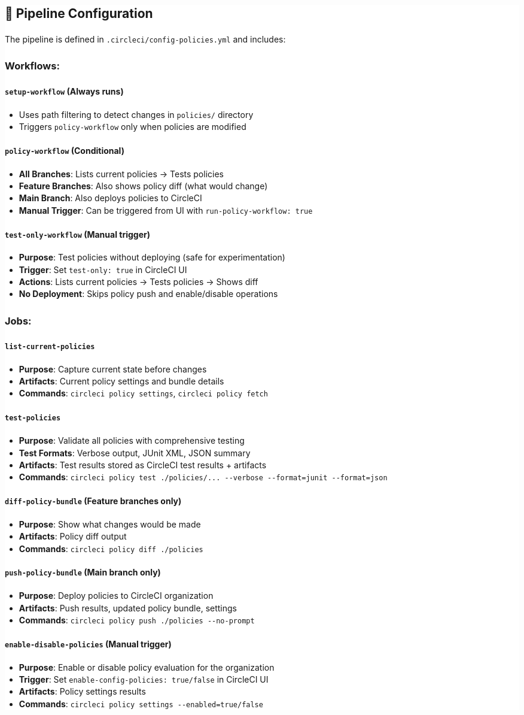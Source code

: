 ## 📁 Pipeline Configuration

The pipeline is defined in `.circleci/config-policies.yml` and includes:

### **Workflows:**

#### `setup-workflow` (Always runs)
- Uses path filtering to detect changes in `policies/` directory
- Triggers `policy-workflow` only when policies are modified

#### `policy-workflow` (Conditional)
- **All Branches**: Lists current policies → Tests policies
- **Feature Branches**: Also shows policy diff (what would change)
- **Main Branch**: Also deploys policies to CircleCI
- **Manual Trigger**: Can be triggered from UI with `run-policy-workflow: true`

#### `test-only-workflow` (Manual trigger)
- **Purpose**: Test policies without deploying (safe for experimentation)
- **Trigger**: Set `test-only: true` in CircleCI UI
- **Actions**: Lists current policies → Tests policies → Shows diff
- **No Deployment**: Skips policy push and enable/disable operations

### **Jobs:**

#### `list-current-policies`
- **Purpose**: Capture current state before changes
- **Artifacts**: Current policy settings and bundle details
- **Commands**: `circleci policy settings`, `circleci policy fetch`

#### `test-policies`
- **Purpose**: Validate all policies with comprehensive testing
- **Test Formats**: Verbose output, JUnit XML, JSON summary
- **Artifacts**: Test results stored as CircleCI test results + artifacts
- **Commands**: `circleci policy test ./policies/... --verbose --format=junit --format=json`

#### `diff-policy-bundle` (Feature branches only)
- **Purpose**: Show what changes would be made
- **Artifacts**: Policy diff output
- **Commands**: `circleci policy diff ./policies`

#### `push-policy-bundle` (Main branch only)
- **Purpose**: Deploy policies to CircleCI organization
- **Artifacts**: Push results, updated policy bundle, settings
- **Commands**: `circleci policy push ./policies --no-prompt`

#### `enable-disable-policies` (Manual trigger)
- **Purpose**: Enable or disable policy evaluation for the organization
- **Trigger**: Set `enable-config-policies: true/false` in CircleCI UI
- **Artifacts**: Policy settings results
- **Commands**: `circleci policy settings --enabled=true/false`
